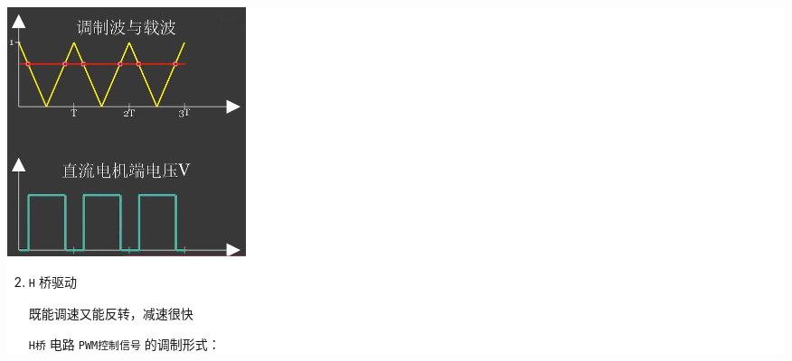    <img src="image/电机控制27.jpg" alt="电机控制1" style="zoom: 50%;" />

2. `H` 桥驱动

   既能调速又能反转，减速很快

   `H桥` 电路 `PWM控制信号` 的调制形式：
